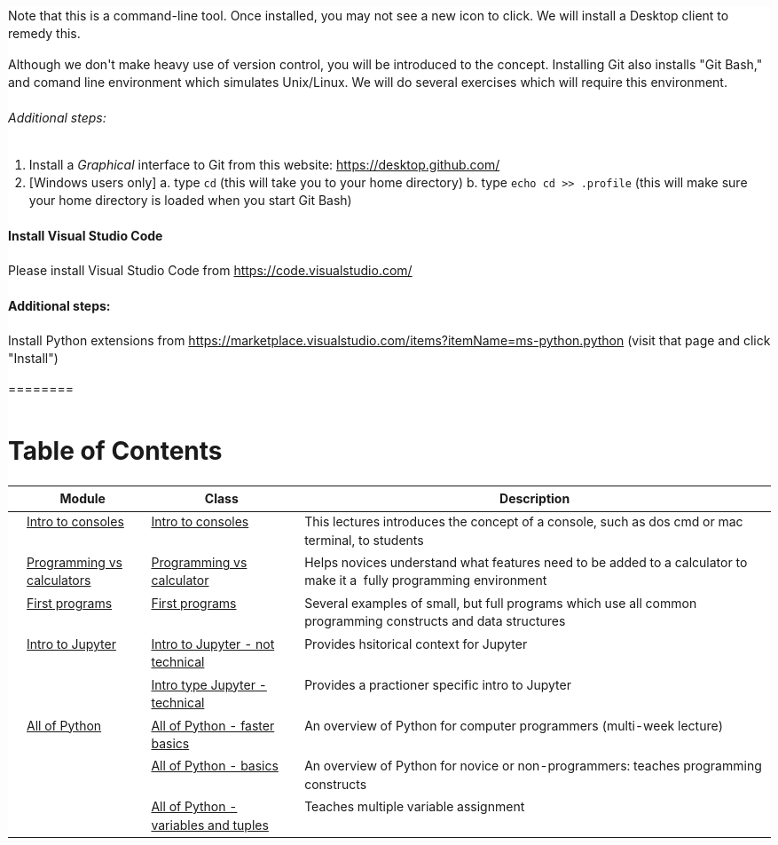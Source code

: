 Note that this is a command-line tool. Once installed, you may not see a new icon to click. We will install a Desktop client to remedy this.

Although we don't make heavy use of version control, you will be introduced to the concept. Installing Git also installs "Git Bash," and comand line environment which simulates Unix/Linux. We will do several exercises which will require this environment.

###### Additional steps:
1. Install a _Graphical_ interface to Git from this website: https://desktop.github.com/
2. [Windows users only] 
  a. type `cd` (this will take you to your home directory)
  b. type `echo cd >> .profile` (this will make sure your home directory is loaded when you start Git Bash)

#### Install Visual Studio Code
Please install Visual Studio Code from https://code.visualstudio.com/

#### Additional steps:
Install Python extensions from https://marketplace.visualstudio.com/items?itemName=ms-python.python (visit that page and click "Install")

========
# Table of Contents
|                           | Module                                                                                                                                  | Class                                                                                                                                                                                             | Description                                                                                                         |
| ------------------------- | --------------------------------------------------------------------------------------------------------------------------------------- | ------------------------------------------------------------------------------------------------------------------------------------------------------------------------------------------------- | ------------------------------------------------------------------------------------------------------------------- |
|                           | [Intro to consoles](https://github.com/falconair/ProgrammingForAnalytics/tree/master/lectures/005_intro_to_consoles)                    | [Intro to consoles](https://github.com/falconair/ProgrammingForAnalytics/blob/master/lectures/005_intro_to_consoles/intro_to_consoles.ipynb)                                                      | This lectures introduces the concept of a console, such as dos cmd or mac terminal, to students                     |
|                           | [Programming vs calculators](https://github.com/falconair/ProgrammingForAnalytics/tree/master/lectures/010_programming_vs_calculator)   | [Programming vs calculator](https://github.com/falconair/ProgrammingForAnalytics/blob/master/lectures/010_programming_vs_calculator/programming_vs_calculator.ipynb)                              | Helps novices understand what features need to be added to a calculator to make it a  fully programming environment |
|                           | [First programs](https://github.com/falconair/ProgrammingForAnalytics/tree/master/lectures/015_first_programs)                          | [First programs](https://github.com/falconair/ProgrammingForAnalytics/blob/master/lectures/015_first_programs/first_programs.ipynb)                                                               | Several examples of small, but full programs which use all common programming constructs and data structures        |
|                           | [Intro to Jupyter](https://github.com/falconair/ProgrammingForAnalytics/tree/master/lectures/020_intro_to_jupyter)                      | [Intro to Jupyter - not technical](https://github.com/falconair/ProgrammingForAnalytics/blob/master/lectures/020_intro_to_jupyter/10%20-%20Intro%20To%20Jupyter%20(not%20technical).ipynb)        | Provides hsitorical context for Jupyter                                                                             |
|                           |                                                                                                                                         | [Intro type Jupyter - technical](https://github.com/falconair/ProgrammingForAnalytics/blob/master/lectures/020_intro_to_jupyter/20%20-%20Intro%20To%20Jupyter%20(technical).ipynb)                | Provides a practioner specific intro to Jupyter                                                                     |
|                           | [All of Python](https://github.com/falconair/ProgrammingForAnalytics/tree/master/lectures/025_all_of_python_basics)                     | [All of Python - faster basics](https://github.com/falconair/ProgrammingForAnalytics/blob/master/lectures/025_all_of_python_basics/095-all_of_python_faster_basics.ipynb)                         | An overview of Python for computer programmers (multi-week lecture)                                                 |
|                           |                                                                                                                                         | [All of Python - basics](https://github.com/falconair/ProgrammingForAnalytics/blob/master/lectures/025_all_of_python_basics/100-all_of_python_basics.ipynb)                                       | An overview of Python for novice or non-programmers: teaches programming constructs                                 |
|                           |                                                                                                                                         | [All of Python - variables and tuples](https://github.com/falconair/ProgrammingForAnalytics/blob/master/lectures/025_all_of_python_basics/110-all_of_python_variable_assignment_and_tuples.ipynb) | Teaches multiple variable assignment                                                                                |